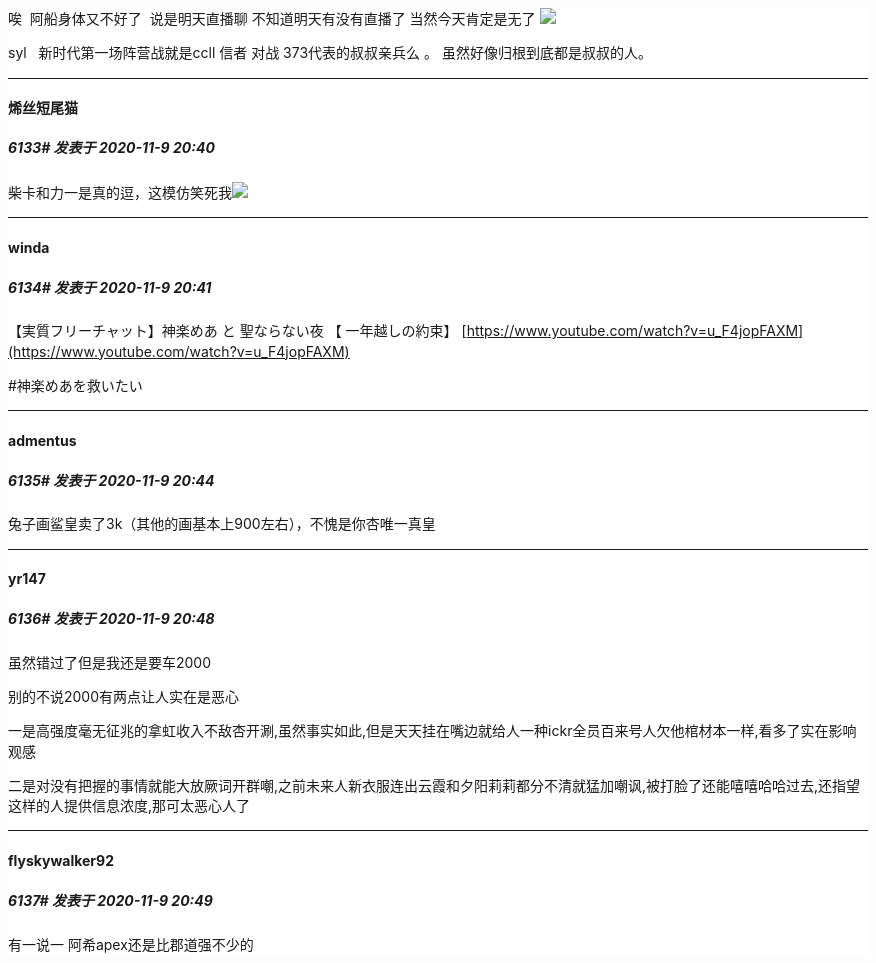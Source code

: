 
唉  阿船身体又不好了  说是明天直播聊 不知道明天有没有直播了 当然今天肯定是无了 <img src="https://static.saraba1st.com/image/smiley/face2017/163.png" referrerpolicy="no-referrer"> 

syl   新时代第一场阵营战就是ccll 信者 对战 373代表的叔叔亲兵么 。 虽然好像归根到底都是叔叔的人。


-----

####  烯丝短尾猫  
##### 6133#       发表于 2020-11-9 20:40


柴卡和力一是真的逗，这模仿笑死我<img src="https://static.saraba1st.com/image/smiley/face2017/068.png" referrerpolicy="no-referrer">


-----

####  winda  
##### 6134#       发表于 2020-11-9 20:41


【実質フリーチャット】神楽めあ と 聖ならない夜 【 一年越しの約束】
[https://www.youtube.com/watch?v=u_F4jopFAXM](https://www.youtube.com/watch?v=u_F4jopFAXM)

#神楽めあを救いたい


-----

####  admentus  
##### 6135#       发表于 2020-11-9 20:44


兔子画鲨皇卖了3k（其他的画基本上900左右），不愧是你杏唯一真皇


-----

####  yr147  
##### 6136#       发表于 2020-11-9 20:48


虽然错过了但是我还是要车2000

别的不说2000有两点让人实在是恶心

一是高强度毫无征兆的拿虹收入不敌杏开涮,虽然事实如此,但是天天挂在嘴边就给人一种ickr全员百来号人欠他棺材本一样,看多了实在影响观感

二是对没有把握的事情就能大放厥词开群嘲,之前未来人新衣服连出云霞和夕阳莉莉都分不清就猛加嘲讽,被打脸了还能嘻嘻哈哈过去,还指望这样的人提供信息浓度,那可太恶心人了


-----

####  flyskywalker92  
##### 6137#       发表于 2020-11-9 20:49


有一说一 阿希apex还是比郡道强不少的

